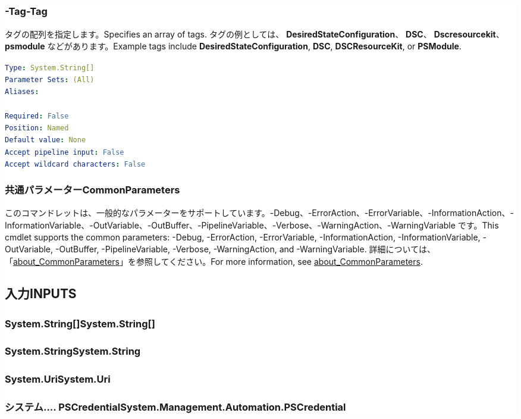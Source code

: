 ### <span data-ttu-id="78321-215">-Tag</span><span class="sxs-lookup"><span data-stu-id="78321-215">-Tag</span></span>

<span data-ttu-id="78321-216">タグの配列を指定します。</span><span class="sxs-lookup"><span data-stu-id="78321-216">Specifies an array of tags.</span></span> <span data-ttu-id="78321-217">タグの例としては、 **DesiredStateConfiguration**、 **DSC**、 **Dscresourcekit**、 **psmodule** などがあります。</span><span class="sxs-lookup"><span data-stu-id="78321-217">Example tags include **DesiredStateConfiguration**, **DSC**, **DSCResourceKit**, or **PSModule**.</span></span>

```yaml
Type: System.String[]
Parameter Sets: (All)
Aliases:

Required: False
Position: Named
Default value: None
Accept pipeline input: False
Accept wildcard characters: False
```

### <span data-ttu-id="78321-218">共通パラメーター</span><span class="sxs-lookup"><span data-stu-id="78321-218">CommonParameters</span></span>

<span data-ttu-id="78321-219">このコマンドレットは、一般的なパラメーターをサポートしています。-Debug、-ErrorAction、-ErrorVariable、-InformationAction、-InformationVariable、-OutVariable、-OutBuffer、-PipelineVariable、-Verbose、-WarningAction、-WarningVariable です。</span><span class="sxs-lookup"><span data-stu-id="78321-219">This cmdlet supports the common parameters: -Debug, -ErrorAction, -ErrorVariable, -InformationAction, -InformationVariable, -OutVariable, -OutBuffer, -PipelineVariable, -Verbose, -WarningAction, and -WarningVariable.</span></span> <span data-ttu-id="78321-220">詳細については、「[about_CommonParameters](https://go.microsoft.com/fwlink/?LinkID=113216)」を参照してください。</span><span class="sxs-lookup"><span data-stu-id="78321-220">For more information, see [about_CommonParameters](https://go.microsoft.com/fwlink/?LinkID=113216).</span></span>

## <span data-ttu-id="78321-221">入力</span><span class="sxs-lookup"><span data-stu-id="78321-221">INPUTS</span></span>

### <span data-ttu-id="78321-222">System.String[]</span><span class="sxs-lookup"><span data-stu-id="78321-222">System.String[]</span></span>

### <span data-ttu-id="78321-223">System.String</span><span class="sxs-lookup"><span data-stu-id="78321-223">System.String</span></span>

### <span data-ttu-id="78321-224">System.Uri</span><span class="sxs-lookup"><span data-stu-id="78321-224">System.Uri</span></span>

### <span data-ttu-id="78321-225">システム.... PSCredential</span><span class="sxs-lookup"><span data-stu-id="78321-225">System.Management.Automation.PSCredential</span></span>

